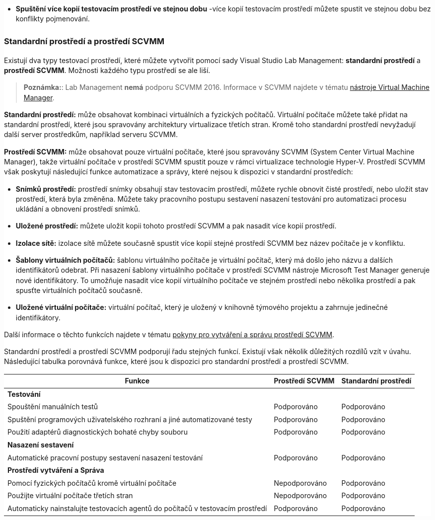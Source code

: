 * **Spuštění více kopií testovacím prostředí ve stejnou dobu** -více kopií testovacím prostředí můžete spustit ve stejnou dobu bez konflikty pojmenování.  
  
### <a name="standard-environments-and-scvmm-environments"></a>Standardní prostředí a prostředí SCVMM

Existují dva typy testovací prostředí, které můžete vytvořit pomocí sady Visual Studio Lab Management: **standardní prostředí** a **prostředí SCVMM**.
Možnosti každého typu prostředí se ale liší.  
  
> **Poznámka:**: Lab Management **nemá** podporu SCVMM 2016. Informace v SCVMM najdete v tématu [nástroje Virtual Machine Manager](http://go.microsoft.com/fwlink/?LinkId=226332). 
  
**Standardní prostředí:** může obsahovat kombinaci virtuálních a fyzických počítačů. Virtuální počítače můžete také přidat na standardní prostředí, které jsou spravovány architektury virtualizace třetích stran. Kromě toho standardní prostředí nevyžadují další server prostředkům, například serveru SCVMM.  
  
**Prostředí SCVMM:** může obsahovat pouze virtuální počítače, které jsou spravovány SCVMM (System Center Virtual Machine Manager), takže virtuální počítače v prostředí SCVMM spustit pouze v rámci virtualizace technologie Hyper-V. Prostředí SCVMM však poskytují následující funkce automatizace a správy, které nejsou k dispozici v standardní prostředích:  
  
- **Snímků prostředí:** prostředí snímky obsahují stav testovacím prostředí, můžete rychle obnovit čisté prostředí, nebo uložit stav prostředí, která byla změněna. Můžete taky pracovního postupu sestavení nasazení testování pro automatizaci procesu ukládání a obnovení prostředí snímků.  
  
- **Uložené prostředí:** můžete uložit kopii tohoto prostředí SCVMM a pak nasadit více kopií prostředí.  
  
- **Izolace sítě:** izolace sítě můžete současně spustit více kopií stejné prostředí SCVMM bez název počítače je v konfliktu.  
  
- **Šablony virtuálních počítačů:** šablonu virtuálního počítače je virtuální počítač, který má došlo jeho názvu a dalších identifikátorů odebrat. Při nasazení šablony virtuálního počítače v prostředí SCVMM nástroje Microsoft Test Manager generuje nové identifikátory. To umožňuje nasadit více kopií virtuálního počítače ve stejném prostředí nebo několika prostředí a pak spusťte virtuálních počítačů současně.  
  
- **Uložené virtuální počítače:** virtuální počítač, který je uložený v knihovně týmového projektu a zahrnuje jedinečné identifikátory.  
  
Další informace o těchto funkcích najdete v tématu [pokyny pro vytváření a správu prostředí SCVMM](https://msdn.microsoft.com/en-gb/library/ee830480.aspx).  
  
Standardní prostředí a prostředí SCVMM podporují řadu stejných funkcí. Existují však několik důležitých rozdílů vzít v úvahu. Následující tabulka porovnává funkce, které jsou k dispozici pro standardní prostředí a prostředí SCVMM.  
  
|Funkce|Prostředí SCVMM|Standardní prostředí|  
|----------------|------------------------|---------------------------|  
|**Testování**|||  
|Spouštění manuálních testů|Podporováno|Podporováno|  
|Spuštění programových uživatelského rozhraní a jiné automatizované testy|Podporováno|Podporováno|  
|Použití adaptérů diagnostických bohaté chyby souboru|Podporováno|Podporováno|  
|**Nasazení sestavení**|||  
|Automatické pracovní postupy sestavení nasazení testování|Podporováno|Podporováno|  
|**Prostředí vytváření a Správa**|||  
|Pomocí fyzických počítačů kromě virtuální počítače|Nepodporováno|Podporováno|  
|Použijte virtuální počítače třetích stran|Nepodporováno|Podporováno|  
|Automaticky nainstalujte testovacích agentů do počítačů v testovacím prostředí|Podporováno|Podporováno|  